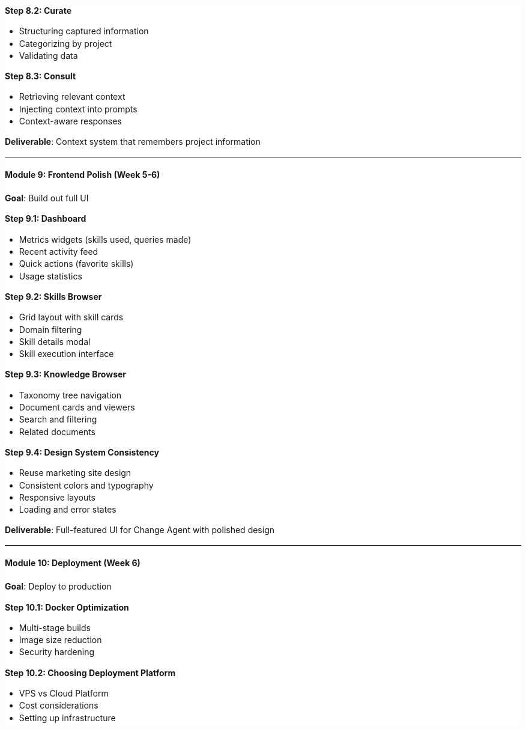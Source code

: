 **Step 8.2: Curate**
- Structuring captured information
- Categorizing by project
- Validating data

**Step 8.3: Consult**
- Retrieving relevant context
- Injecting context into prompts
- Context-aware responses

**Deliverable**: Context system that remembers project information

---

#### Module 9: Frontend Polish (Week 5-6)
**Goal**: Build out full UI

**Step 9.1: Dashboard**
- Metrics widgets (skills used, queries made)
- Recent activity feed
- Quick actions (favorite skills)
- Usage statistics

**Step 9.2: Skills Browser**
- Grid layout with skill cards
- Domain filtering
- Skill details modal
- Skill execution interface

**Step 9.3: Knowledge Browser**
- Taxonomy tree navigation
- Document cards and viewers
- Search and filtering
- Related documents

**Step 9.4: Design System Consistency**
- Reuse marketing site design
- Consistent colors and typography
- Responsive layouts
- Loading and error states

**Deliverable**: Full-featured UI for Change Agent with polished design

---

#### Module 10: Deployment (Week 6)
**Goal**: Deploy to production

**Step 10.1: Docker Optimization**
- Multi-stage builds
- Image size reduction
- Security hardening

**Step 10.2: Choosing Deployment Platform**
- VPS vs Cloud Platform
- Cost considerations
- Setting up infrastructure
